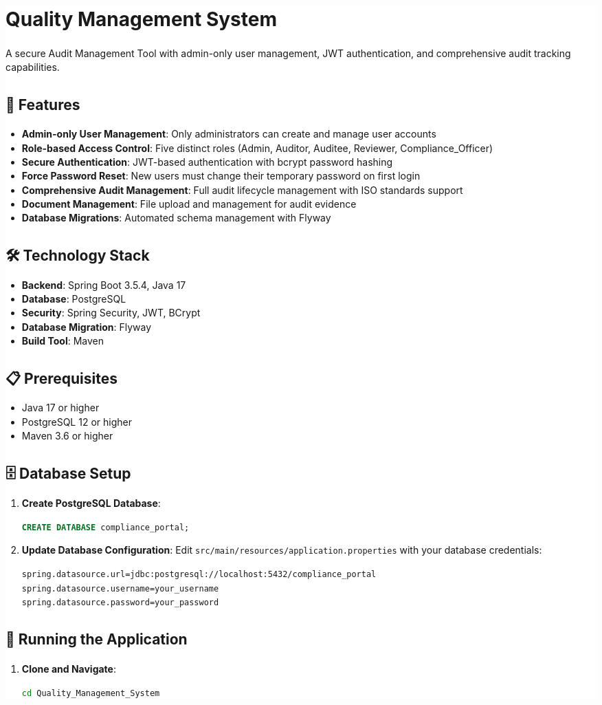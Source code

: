 # Quality Management System

A secure Audit Management Tool with admin-only user management, JWT authentication, and comprehensive audit tracking capabilities.

## 🚀 Features

- **Admin-only User Management**: Only administrators can create and manage user accounts
- **Role-based Access Control**: Five distinct roles (Admin, Auditor, Auditee, Reviewer, Compliance_Officer)
- **Secure Authentication**: JWT-based authentication with bcrypt password hashing
- **Force Password Reset**: New users must change their temporary password on first login
- **Comprehensive Audit Management**: Full audit lifecycle management with ISO standards support
- **Document Management**: File upload and management for audit evidence
- **Database Migrations**: Automated schema management with Flyway

## 🛠️ Technology Stack

- **Backend**: Spring Boot 3.5.4, Java 17
- **Database**: PostgreSQL
- **Security**: Spring Security, JWT, BCrypt
- **Database Migration**: Flyway
- **Build Tool**: Maven

## 📋 Prerequisites

- Java 17 or higher
- PostgreSQL 12 or higher
- Maven 3.6 or higher

## 🗄️ Database Setup

1. **Create PostgreSQL Database**:
   ```sql
   CREATE DATABASE compliance_portal;
   ```

2. **Update Database Configuration**:
   Edit `src/main/resources/application.properties` with your database credentials:
   ```properties
   spring.datasource.url=jdbc:postgresql://localhost:5432/compliance_portal
   spring.datasource.username=your_username
   spring.datasource.password=your_password
   ```

## 🚀 Running the Application

1. **Clone and Navigate**:
   ```bash
   cd Quality_Management_System
   ```
